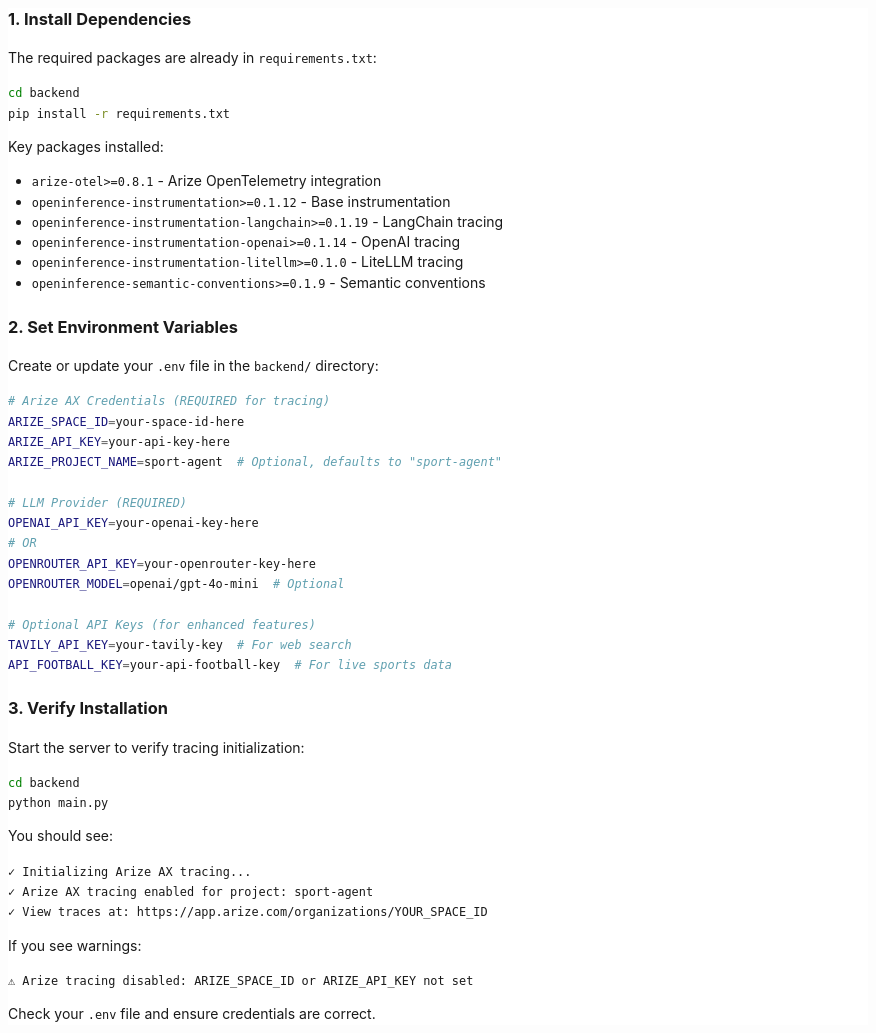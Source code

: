 ### 1. Install Dependencies

The required packages are already in `requirements.txt`:

```bash
cd backend
pip install -r requirements.txt
```

Key packages installed:
- `arize-otel>=0.8.1` - Arize OpenTelemetry integration
- `openinference-instrumentation>=0.1.12` - Base instrumentation
- `openinference-instrumentation-langchain>=0.1.19` - LangChain tracing
- `openinference-instrumentation-openai>=0.1.14` - OpenAI tracing
- `openinference-instrumentation-litellm>=0.1.0` - LiteLLM tracing
- `openinference-semantic-conventions>=0.1.9` - Semantic conventions

### 2. Set Environment Variables

Create or update your `.env` file in the `backend/` directory:

```bash
# Arize AX Credentials (REQUIRED for tracing)
ARIZE_SPACE_ID=your-space-id-here
ARIZE_API_KEY=your-api-key-here
ARIZE_PROJECT_NAME=sport-agent  # Optional, defaults to "sport-agent"

# LLM Provider (REQUIRED)
OPENAI_API_KEY=your-openai-key-here
# OR
OPENROUTER_API_KEY=your-openrouter-key-here
OPENROUTER_MODEL=openai/gpt-4o-mini  # Optional

# Optional API Keys (for enhanced features)
TAVILY_API_KEY=your-tavily-key  # For web search
API_FOOTBALL_KEY=your-api-football-key  # For live sports data
```

### 3. Verify Installation

Start the server to verify tracing initialization:

```bash
cd backend
python main.py
```

You should see:
```
✓ Initializing Arize AX tracing...
✓ Arize AX tracing enabled for project: sport-agent
✓ View traces at: https://app.arize.com/organizations/YOUR_SPACE_ID
```

If you see warnings:
```
⚠ Arize tracing disabled: ARIZE_SPACE_ID or ARIZE_API_KEY not set
```
Check your `.env` file and ensure credentials are correct.
